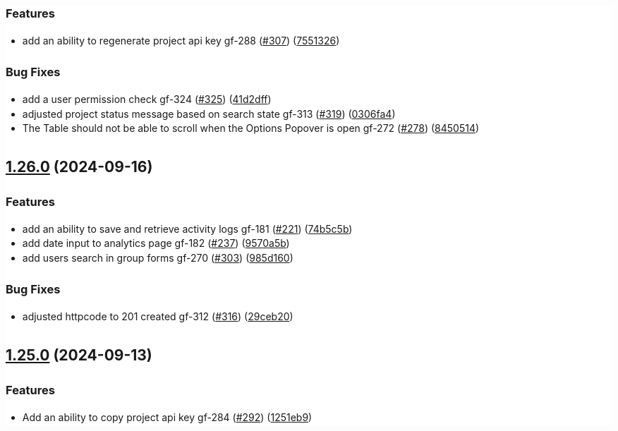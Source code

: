 
### Features

* add an ability to regenerate project api key gf-288 ([#307](https://github.com/BinaryStudioAcademy/bsa-2024-gitfit/issues/307)) ([7551326](https://github.com/BinaryStudioAcademy/bsa-2024-gitfit/commit/75513264ccf452c8bd1c9f9ff99bf90f71b040f7))


### Bug Fixes

* add a user permission check gf-324 ([#325](https://github.com/BinaryStudioAcademy/bsa-2024-gitfit/issues/325)) ([41d2dff](https://github.com/BinaryStudioAcademy/bsa-2024-gitfit/commit/41d2dff3512736cf970f789ccafaa318727f15ab))
* adjusted project status message based on search state gf-313 ([#319](https://github.com/BinaryStudioAcademy/bsa-2024-gitfit/issues/319)) ([0306fa4](https://github.com/BinaryStudioAcademy/bsa-2024-gitfit/commit/0306fa4879cfa077cb53e9dd067e62ed0e8fd08a))
* The Table should not be able to scroll when the Options Popover is open gf-272 ([#278](https://github.com/BinaryStudioAcademy/bsa-2024-gitfit/issues/278)) ([8450514](https://github.com/BinaryStudioAcademy/bsa-2024-gitfit/commit/8450514f1fcd9f913cf8bd6716c88a975cb34e69))

## [1.26.0](https://github.com/BinaryStudioAcademy/bsa-2024-gitfit/compare/v1.25.0...v1.26.0) (2024-09-16)


### Features

* add an ability to save and retrieve activity logs gf-181 ([#221](https://github.com/BinaryStudioAcademy/bsa-2024-gitfit/issues/221)) ([74b5c5b](https://github.com/BinaryStudioAcademy/bsa-2024-gitfit/commit/74b5c5be204f9a000fc5537f88f556f7241be3e9))
* add date input to analytics page gf-182 ([#237](https://github.com/BinaryStudioAcademy/bsa-2024-gitfit/issues/237)) ([9570a5b](https://github.com/BinaryStudioAcademy/bsa-2024-gitfit/commit/9570a5b5b9f34bcd82bc5a4cbcfe365f127b9c8b))
* add users search in group forms gf-270 ([#303](https://github.com/BinaryStudioAcademy/bsa-2024-gitfit/issues/303)) ([985d160](https://github.com/BinaryStudioAcademy/bsa-2024-gitfit/commit/985d160827edf30b59c4ea38cf09813015303068))


### Bug Fixes

* adjusted httpcode to 201 created gf-312 ([#316](https://github.com/BinaryStudioAcademy/bsa-2024-gitfit/issues/316)) ([29ceb20](https://github.com/BinaryStudioAcademy/bsa-2024-gitfit/commit/29ceb20c9dd9bbdd7778f6a5581f0a5f84ad50f5))

## [1.25.0](https://github.com/BinaryStudioAcademy/bsa-2024-gitfit/compare/v1.24.0...v1.25.0) (2024-09-13)


### Features

* Add an ability to copy project api key gf-284 ([#292](https://github.com/BinaryStudioAcademy/bsa-2024-gitfit/issues/292)) ([1251eb9](https://github.com/BinaryStudioAcademy/bsa-2024-gitfit/commit/1251eb969f3f6dd8f1abe7eb7887605f2931d410))
